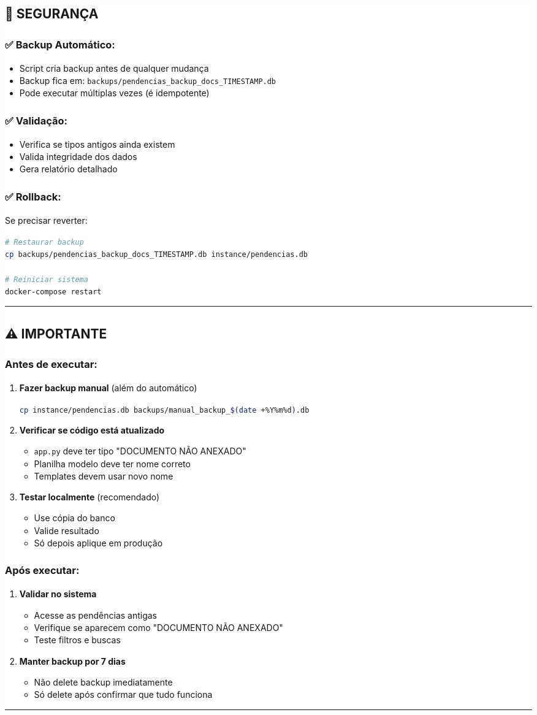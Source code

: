 
## 🔐 SEGURANÇA

### ✅ Backup Automático:
- Script cria backup antes de qualquer mudança
- Backup fica em: `backups/pendencias_backup_docs_TIMESTAMP.db`
- Pode executar múltiplas vezes (é idempotente)

### ✅ Validação:
- Verifica se tipos antigos ainda existem
- Valida integridade dos dados
- Gera relatório detalhado

### ✅ Rollback:
Se precisar reverter:
```bash
# Restaurar backup
cp backups/pendencias_backup_docs_TIMESTAMP.db instance/pendencias.db

# Reiniciar sistema
docker-compose restart
```

---

## ⚠️ IMPORTANTE

### Antes de executar:

1. **Fazer backup manual** (além do automático)
   ```bash
   cp instance/pendencias.db backups/manual_backup_$(date +%Y%m%d).db
   ```

2. **Verificar se código está atualizado**
   - `app.py` deve ter tipo "DOCUMENTO NÃO ANEXADO"
   - Planilha modelo deve ter nome correto
   - Templates devem usar novo nome

3. **Testar localmente** (recomendado)
   - Use cópia do banco
   - Valide resultado
   - Só depois aplique em produção

### Após executar:

1. **Validar no sistema**
   - Acesse as pendências antigas
   - Verifique se aparecem como "DOCUMENTO NÃO ANEXADO"
   - Teste filtros e buscas

2. **Manter backup por 7 dias**
   - Não delete backup imediatamente
   - Só delete após confirmar que tudo funciona

---